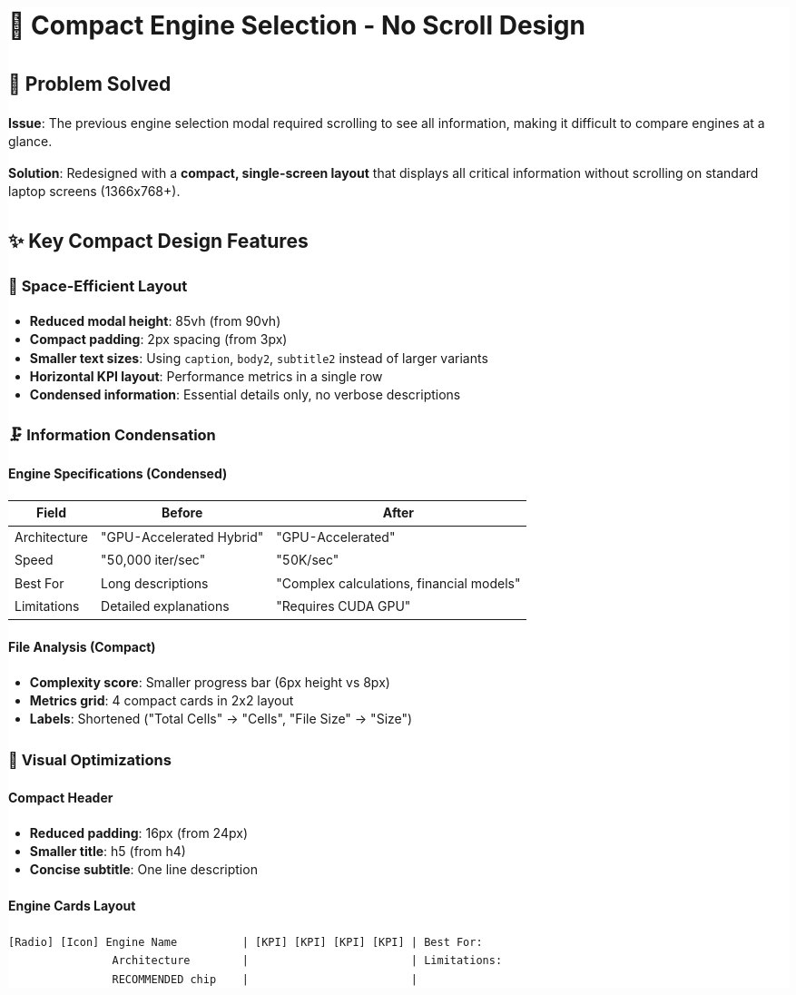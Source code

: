 # 🎯 Compact Engine Selection - No Scroll Design

## 🎯 Problem Solved

**Issue**: The previous engine selection modal required scrolling to see all information, making it difficult to compare engines at a glance.

**Solution**: Redesigned with a **compact, single-screen layout** that displays all critical information without scrolling on standard laptop screens (1366x768+).

## ✨ Key Compact Design Features

### 📐 **Space-Efficient Layout**
- **Reduced modal height**: 85vh (from 90vh)
- **Compact padding**: 2px spacing (from 3px)
- **Smaller text sizes**: Using `caption`, `body2`, `subtitle2` instead of larger variants
- **Horizontal KPI layout**: Performance metrics in a single row
- **Condensed information**: Essential details only, no verbose descriptions

### 🗜️ **Information Condensation**

#### **Engine Specifications (Condensed)**
| Field | Before | After |
|-------|--------|-------|
| Architecture | "GPU-Accelerated Hybrid" | "GPU-Accelerated" |
| Speed | "50,000 iter/sec" | "50K/sec" |
| Best For | Long descriptions | "Complex calculations, financial models" |
| Limitations | Detailed explanations | "Requires CUDA GPU" |

#### **File Analysis (Compact)**
- **Complexity score**: Smaller progress bar (6px height vs 8px)
- **Metrics grid**: 4 compact cards in 2x2 layout
- **Labels**: Shortened ("Total Cells" → "Cells", "File Size" → "Size")

### 🎨 **Visual Optimizations**

#### **Compact Header**
- **Reduced padding**: 16px (from 24px)
- **Smaller title**: h5 (from h4)
- **Concise subtitle**: One line description

#### **Engine Cards Layout**
```
[Radio] [Icon] Engine Name          | [KPI] [KPI] [KPI] [KPI] | Best For:
                Architecture        |                         | Limitations:
                RECOMMENDED chip    |                         |
```
